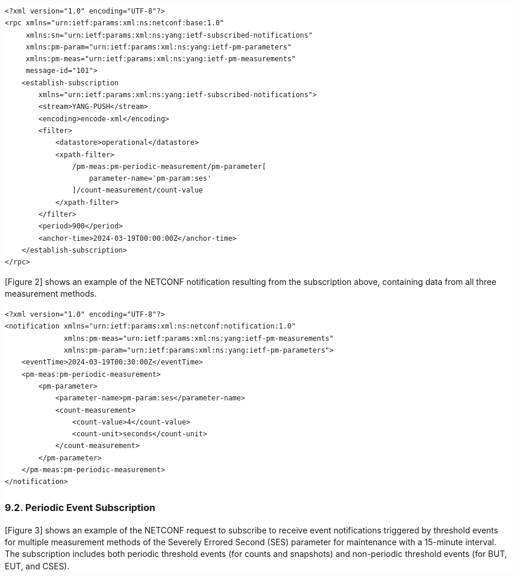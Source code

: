```
<?xml version="1.0" encoding="UTF-8"?>
<rpc xmlns="urn:ietf:params:xml:ns:netconf:base:1.0"
     xmlns:sn="urn:ietf:params:xml:ns:yang:ietf-subscribed-notifications"
     xmlns:pm-param="urn:ietf:params:xml:ns:yang:ietf-pm-parameters"
     xmlns:pm-meas="urn:ietf:params:xml:ns:yang:ietf-pm-measurements"
     message-id="101">
    <establish-subscription 
        xmlns="urn:ietf:params:xml:ns:yang:ietf-subscribed-notifications">
        <stream>YANG-PUSH</stream>
        <encoding>encode-xml</encoding>
        <filter>
            <datastore>operational</datastore>
            <xpath-filter>
                /pm-meas:pm-periodic-measurement/pm-parameter[
                    parameter-name='pm-param:ses'
                ]/count-measurement/count-value
            </xpath-filter>
        </filter>
        <period>900</period>
        <anchor-time>2024-03-19T00:00:00Z</anchor-time>
    </establish-subscription>
</rpc>
```

[Figure 2] shows an example of the NETCONF notification resulting from the subscription above, containing data from all three measurement methods.

```
<?xml version="1.0" encoding="UTF-8"?>
<notification xmlns="urn:ietf:params:xml:ns:netconf:notification:1.0"
              xmlns:pm-meas="urn:ietf:params:xml:ns:yang:ietf-pm-measurements"
              xmlns:pm-param="urn:ietf:params:xml:ns:yang:ietf-pm-parameters">
    <eventTime>2024-03-19T00:30:00Z</eventTime>
    <pm-meas:pm-periodic-measurement>
        <pm-parameter>
            <parameter-name>pm-param:ses</parameter-name>
            <count-measurement>
                <count-value>4</count-value>
                <count-unit>seconds</count-unit>
            </count-measurement>
        </pm-parameter>
    </pm-meas:pm-periodic-measurement>
</notification>
```

### 9.2. Periodic Event Subscription

[Figure 3] shows an example of the NETCONF request to subscribe to receive event notifications triggered by threshold events for multiple measurement methods of the Severely Errored Second (SES) parameter for maintenance with a 15-minute interval. The subscription includes both periodic threshold events (for counts and snapshots) and non-periodic threshold events (for BUT, EUT, and CSES).
